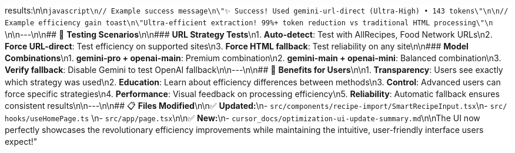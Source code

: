 results:\n\n```javascript\n// Example success message\n\"✨ Success! Used gemini-url-direct (Ultra-High) • 143 tokens\"\n\n// Example efficiency gain toast\n\"Ultra-efficient extraction! 99%+ token reduction vs traditional HTML processing\"\n```\n\n---\n\n## 🧪 **Testing Scenarios**\n\n### **URL Strategy Tests**\n1. **Auto-detect**: Test with AllRecipes, Food Network URLs\n2. **Force URL-direct**: Test efficiency on supported sites\n3. **Force HTML fallback**: Test reliability on any site\n\n### **Model Combinations**\n1. **gemini-pro + openai-main**: Premium combination\n2. **gemini-main + openai-mini**: Balanced combination\n3. **Verify fallback**: Disable Gemini to test OpenAI fallback\n\n---\n\n## 🚀 **Benefits for Users**\n\n1. **Transparency**: Users see exactly which strategy was used\n2. **Education**: Learn about efficiency differences between methods\n3. **Control**: Advanced users can force specific strategies\n4. **Performance**: Visual feedback on processing efficiency\n5. **Reliability**: Automatic fallback ensures consistent results\n\n---\n\n## 📋 **Files Modified**\n\n✅ **Updated:**\n- `src/components/recipe-import/SmartRecipeInput.tsx`\n- `src/hooks/useHomePage.ts` \n- `src/app/page.tsx`\n\n✅ **New:**\n- `cursor_docs/optimization-ui-update-summary.md`\n\nThe UI now perfectly showcases the revolutionary efficiency improvements while maintaining the intuitive, user-friendly interface users expect!" 